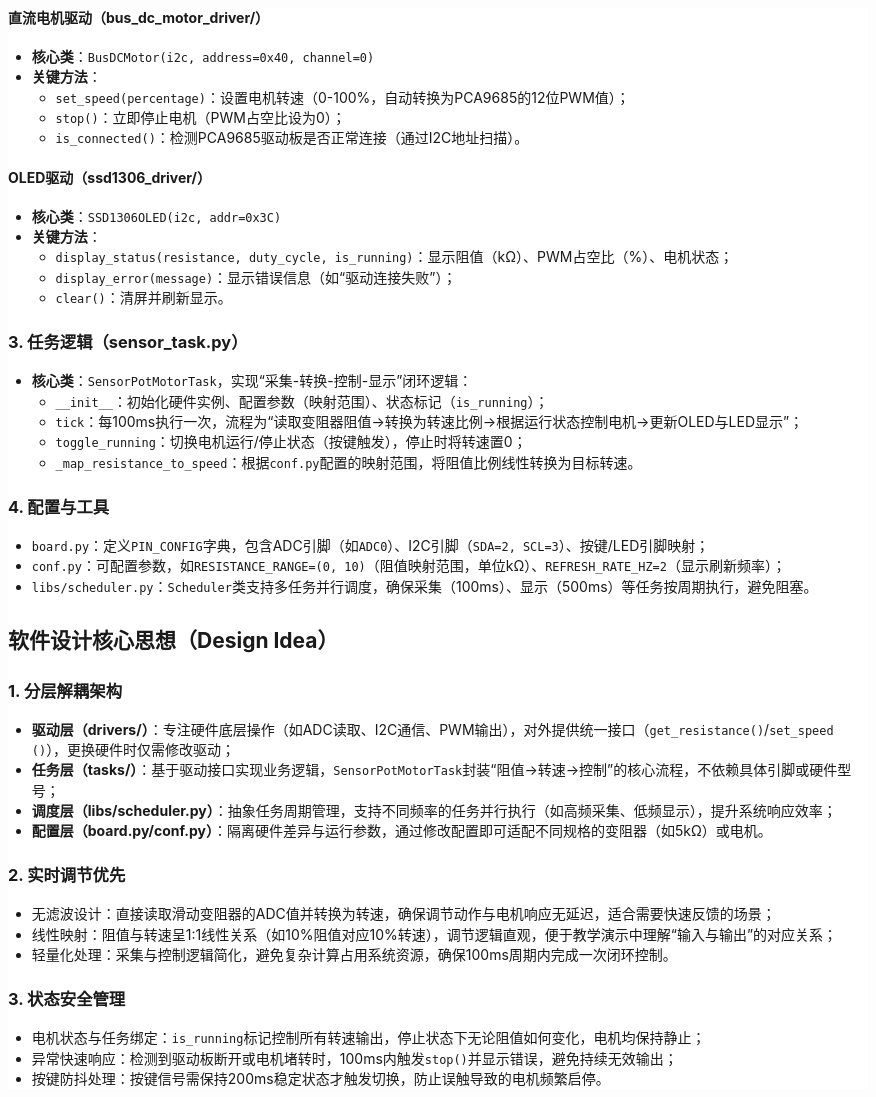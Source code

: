 
#### 直流电机驱动（bus_dc_motor_driver/）
- **核心类**：`BusDCMotor(i2c, address=0x40, channel=0)`  
- **关键方法**：  
  - `set_speed(percentage)`：设置电机转速（0-100%，自动转换为PCA9685的12位PWM值）；  
  - `stop()`：立即停止电机（PWM占空比设为0）；  
  - `is_connected()`：检测PCA9685驱动板是否正常连接（通过I2C地址扫描）。  


#### OLED驱动（ssd1306_driver/）
- **核心类**：`SSD1306OLED(i2c, addr=0x3C)`  
- **关键方法**：  
  - `display_status(resistance, duty_cycle, is_running)`：显示阻值（kΩ）、PWM占空比（%）、电机状态；  
  - `display_error(message)`：显示错误信息（如“驱动连接失败”）；  
  - `clear()`：清屏并刷新显示。  


### 3. 任务逻辑（sensor_task.py）
- **核心类**：`SensorPotMotorTask`，实现“采集-转换-控制-显示”闭环逻辑：  
  - `__init__`：初始化硬件实例、配置参数（映射范围）、状态标记（`is_running`）；  
  - `tick`：每100ms执行一次，流程为“读取变阻器阻值→转换为转速比例→根据运行状态控制电机→更新OLED与LED显示”；  
  - `toggle_running`：切换电机运行/停止状态（按键触发），停止时将转速置0；  
  - `_map_resistance_to_speed`：根据`conf.py`配置的映射范围，将阻值比例线性转换为目标转速。  


### 4. 配置与工具
- `board.py`：定义`PIN_CONFIG`字典，包含ADC引脚（如`ADC0`）、I2C引脚（`SDA=2, SCL=3`）、按键/LED引脚映射；  
- `conf.py`：可配置参数，如`RESISTANCE_RANGE=(0, 10)`（阻值映射范围，单位kΩ）、`REFRESH_RATE_HZ=2`（显示刷新频率）；  
- `libs/scheduler.py`：`Scheduler`类支持多任务并行调度，确保采集（100ms）、显示（500ms）等任务按周期执行，避免阻塞。  


## 软件设计核心思想（Design Idea）
### 1. 分层解耦架构
- **驱动层（drivers/）**：专注硬件底层操作（如ADC读取、I2C通信、PWM输出），对外提供统一接口（`get_resistance()`/`set_speed()`），更换硬件时仅需修改驱动；  
- **任务层（tasks/）**：基于驱动接口实现业务逻辑，`SensorPotMotorTask`封装“阻值→转速→控制”的核心流程，不依赖具体引脚或硬件型号；  
- **调度层（libs/scheduler.py）**：抽象任务周期管理，支持不同频率的任务并行执行（如高频采集、低频显示），提升系统响应效率；  
- **配置层（board.py/conf.py）**：隔离硬件差异与运行参数，通过修改配置即可适配不同规格的变阻器（如5kΩ）或电机。  


### 2. 实时调节优先
- 无滤波设计：直接读取滑动变阻器的ADC值并转换为转速，确保调节动作与电机响应无延迟，适合需要快速反馈的场景；  
- 线性映射：阻值与转速呈1:1线性关系（如10%阻值对应10%转速），调节逻辑直观，便于教学演示中理解“输入与输出”的对应关系；  
- 轻量化处理：采集与控制逻辑简化，避免复杂计算占用系统资源，确保100ms周期内完成一次闭环控制。  


### 3. 状态安全管理
- 电机状态与任务绑定：`is_running`标记控制所有转速输出，停止状态下无论阻值如何变化，电机均保持静止；  
- 异常快速响应：检测到驱动板断开或电机堵转时，100ms内触发`stop()`并显示错误，避免持续无效输出；  
- 按键防抖处理：按键信号需保持200ms稳定状态才触发切换，防止误触导致的电机频繁启停。  

